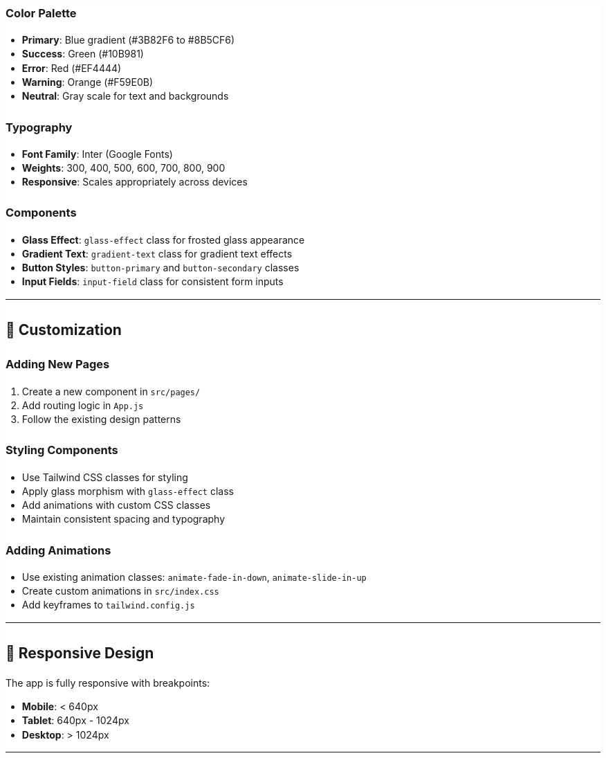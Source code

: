 ### Color Palette
- **Primary**: Blue gradient (#3B82F6 to #8B5CF6)
- **Success**: Green (#10B981)
- **Error**: Red (#EF4444)
- **Warning**: Orange (#F59E0B)
- **Neutral**: Gray scale for text and backgrounds

### Typography
- **Font Family**: Inter (Google Fonts)
- **Weights**: 300, 400, 500, 600, 700, 800, 900
- **Responsive**: Scales appropriately across devices

### Components
- **Glass Effect**: `glass-effect` class for frosted glass appearance
- **Gradient Text**: `gradient-text` class for gradient text effects
- **Button Styles**: `button-primary` and `button-secondary` classes
- **Input Fields**: `input-field` class for consistent form inputs

---

## 🔧 Customization

### Adding New Pages
1. Create a new component in `src/pages/`
2. Add routing logic in `App.js`
3. Follow the existing design patterns

### Styling Components
- Use Tailwind CSS classes for styling
- Apply glass morphism with `glass-effect` class
- Add animations with custom CSS classes
- Maintain consistent spacing and typography

### Adding Animations
- Use existing animation classes: `animate-fade-in-down`, `animate-slide-in-up`
- Create custom animations in `src/index.css`
- Add keyframes to `tailwind.config.js`

---

## 📱 Responsive Design

The app is fully responsive with breakpoints:
- **Mobile**: < 640px
- **Tablet**: 640px - 1024px
- **Desktop**: > 1024px

---
